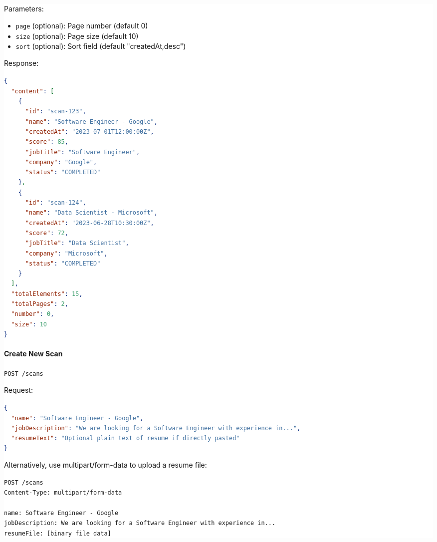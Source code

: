 Parameters:
- `page` (optional): Page number (default 0)
- `size` (optional): Page size (default 10)
- `sort` (optional): Sort field (default "createdAt,desc")

Response:
```json
{
  "content": [
    {
      "id": "scan-123",
      "name": "Software Engineer - Google",
      "createdAt": "2023-07-01T12:00:00Z",
      "score": 85,
      "jobTitle": "Software Engineer",
      "company": "Google",
      "status": "COMPLETED"
    },
    {
      "id": "scan-124",
      "name": "Data Scientist - Microsoft",
      "createdAt": "2023-06-28T10:30:00Z",
      "score": 72,
      "jobTitle": "Data Scientist",
      "company": "Microsoft",
      "status": "COMPLETED"
    }
  ],
  "totalElements": 15,
  "totalPages": 2,
  "number": 0,
  "size": 10
}
```

#### Create New Scan

```
POST /scans
```

Request:
```json
{
  "name": "Software Engineer - Google",
  "jobDescription": "We are looking for a Software Engineer with experience in...",
  "resumeText": "Optional plain text of resume if directly pasted"
}
```

Alternatively, use multipart/form-data to upload a resume file:

```
POST /scans
Content-Type: multipart/form-data

name: Software Engineer - Google
jobDescription: We are looking for a Software Engineer with experience in...
resumeFile: [binary file data]
```
